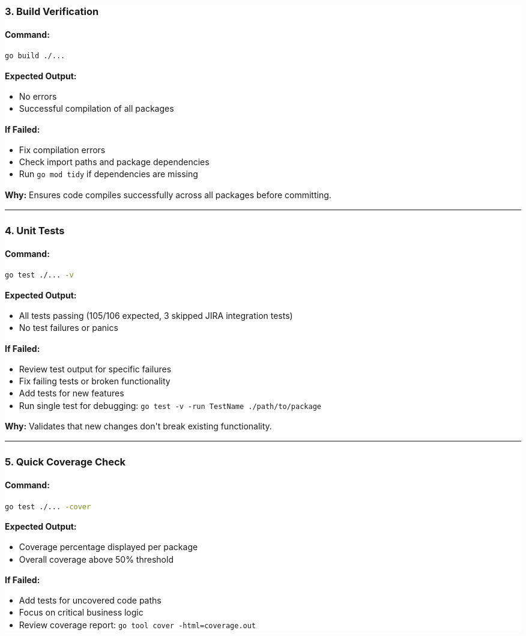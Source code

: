 
### 3. Build Verification

**Command:**
```bash
go build ./...
```

**Expected Output:**
- No errors
- Successful compilation of all packages

**If Failed:**
- Fix compilation errors
- Check import paths and package dependencies
- Run `go mod tidy` if dependencies are missing

**Why:** Ensures code compiles successfully across all packages before committing.

---

### 4. Unit Tests

**Command:**
```bash
go test ./... -v
```

**Expected Output:**
- All tests passing (105/106 expected, 3 skipped JIRA integration tests)
- No test failures or panics

**If Failed:**
- Review test output for specific failures
- Fix failing tests or broken functionality
- Add tests for new features
- Run single test for debugging: `go test -v -run TestName ./path/to/package`

**Why:** Validates that new changes don't break existing functionality.

---

### 5. Quick Coverage Check

**Command:**
```bash
go test ./... -cover
```

**Expected Output:**
- Coverage percentage displayed per package
- Overall coverage above 50% threshold

**If Failed:**
- Add tests for uncovered code paths
- Focus on critical business logic
- Review coverage report: `go tool cover -html=coverage.out`
